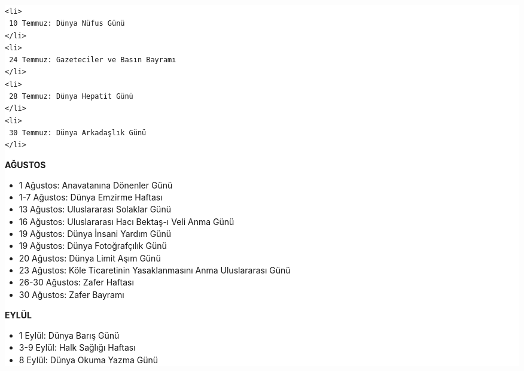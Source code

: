     <li>
     10 Temmuz: Dünya Nüfus Günü
    </li>
    <li>
     24 Temmuz: Gazeteciler ve Basın Bayramı
    </li>
    <li>
     28 Temmuz: Dünya Hepatit Günü
    </li>
    <li>
     30 Temmuz: Dünya Arkadaşlık Günü
    </li>
   </ul>
   <p>
    <strong>
     AĞUSTOS
    </strong>
   </p>
   <ul>
    <li>
     1 Ağustos: Anavatanına Dönenler Günü
    </li>
    <li>
     1-7 Ağustos: Dünya Emzirme Haftası
    </li>
    <li>
     13 Ağustos: Uluslararası Solaklar Günü
    </li>
    <li>
     16 Ağustos: Uluslararası Hacı Bektaş-ı Veli Anma Günü
    </li>
    <li>
     19 Ağustos: Dünya İnsani Yardım Günü
    </li>
    <li>
     19 Ağustos: Dünya Fotoğrafçılık Günü
    </li>
    <li>
     20 Ağustos: Dünya Limit Aşım Günü
    </li>
    <li>
     23 Ağustos: Köle Ticaretinin Yasaklanmasını Anma Uluslararası Günü
    </li>
    <li>
     26-30 Ağustos: Zafer Haftası
    </li>
    <li>
     30 Ağustos: Zafer Bayramı
    </li>
   </ul>
   <p>
    <strong>
     EYLÜL
    </strong>
   </p>
   <ul>
    <li>
     1 Eylül: Dünya Barış Günü
    </li>
    <li>
     3-9 Eylül: Halk Sağlığı Haftası
    </li>
    <li>
     8 Eylül: Dünya Okuma Yazma Günü